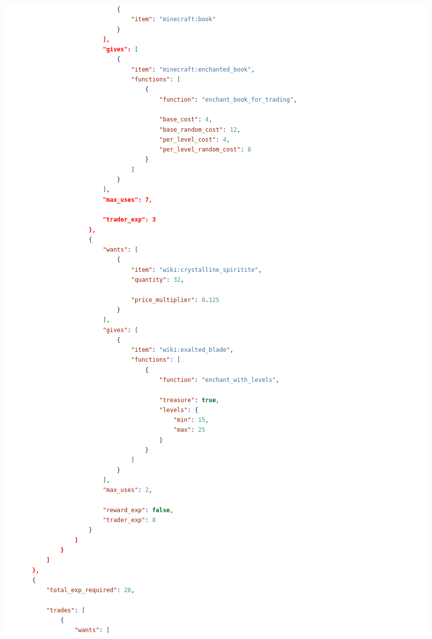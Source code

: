 ```json [BP/trading/minister.json]
								{
									"item": "minecraft:book"
								}
							],
							"gives": [
								{
									"item": "minecraft:enchanted_book",
									"functions": [
										{
											"function": "enchant_book_for_trading",
											
											"base_cost": 4,
											"base_random_cost": 12,
											"per_level_cost": 4,
											"per_level_random_cost": 8
										}
									]
								}
							],
							"max_uses": 7,
							
							"trader_exp": 3
						},
						{
							"wants": [
								{
									"item": "wiki:crystalline_spiritite",
									"quantity": 32,
									
									"price_multiplier": 0.125
								}
							],
							"gives": [
								{
									"item": "wiki:exalted_blade",
									"functions": [
										{
											"function": "enchant_with_levels",
											
											"treasure": true,
											"levels": {
												"min": 15,
												"max": 25
											}
										}
									]
								}
							],
							"max_uses": 2,
							
							"reward_exp": false,
							"trader_exp": 8
						}
					]
				}
			]
		},
		{
			"total_exp_required": 28,
			
			"trades": [
				{
					"wants": [
```